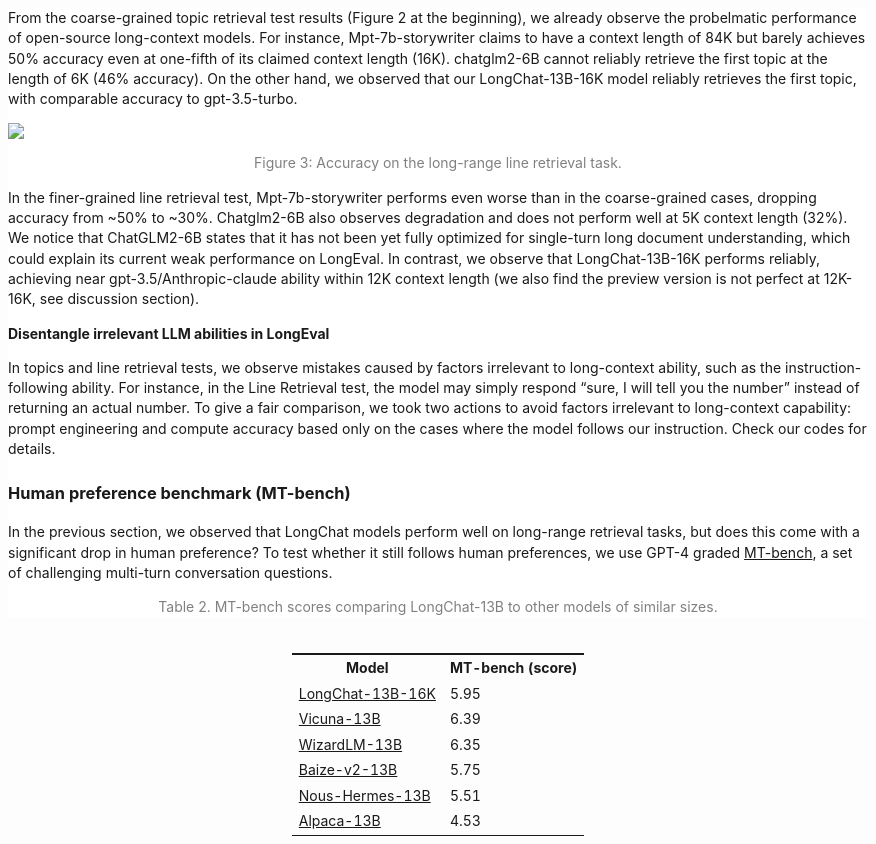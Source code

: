 From the coarse-grained topic retrieval test results (Figure 2 at the beginning), we already observe the probelmatic performance of open-source long-context models. For instance, Mpt-7b-storywriter claims to have a context length of 84K but barely achieves 50% accuracy even at one-fifth of its claimed context length (16K). 
chatglm2-6B cannot reliably retrieve the first topic at the length of 6K (46% accuracy). On the other hand, we observed that our LongChat-13B-16K model reliably retrieves the first topic, with comparable accuracy to gpt-3.5-turbo.

<img src="/images/blog/longchat/line_retrieval.png" style="display:block; margin-top: auto; margin-left: auto; margin-right: auto; margin-bottom: auto; width: 1000px;"></img>
<p style="color:gray; text-align: center;">Figure 3: Accuracy on the long-range line retrieval task.</p>

In the finer-grained line retrieval test, Mpt-7b-storywriter performs even worse than in the coarse-grained cases, dropping accuracy from ~50% to ~30%. Chatglm2-6B also observes degradation and does not perform well at 5K context length (32%). We notice that ChatGLM2-6B states that it has not been yet fully optimized for single-turn long document understanding, which could explain its current weak performance on LongEval. In contrast, we observe that LongChat-13B-16K performs reliably, achieving near gpt-3.5/Anthropic-claude ability within 12K context length (we also find the preview version is not perfect at 12K-16K, see discussion section).


**Disentangle irrelevant LLM abilities in LongEval**

In topics and line retrieval tests, we observe mistakes caused by factors irrelevant to long-context ability, such as the instruction-following ability. For instance, in the Line Retrieval test, the model may simply respond “sure, I will tell you the number” instead of returning an actual number. To give a fair comparison, we took two actions to avoid factors irrelevant to long-context capability: prompt engineering and compute accuracy based only on the cases where the model follows our instruction. Check our codes for details.

### Human preference benchmark (MT-bench)
In the previous section, we observed that LongChat models perform well on long-range retrieval tasks, but does this come with a significant drop in human preference? To test whether it still follows human preferences, we use GPT-4 graded [MT-bench](https://github.com/lm-sys/FastChat/tree/main/fastchat/llm_judge), a set of challenging multi-turn conversation questions.

<p style="color:gray; text-align: center;">Table 2. MT-bench scores comparing LongChat-13B to other models of similar sizes.</p>
<table id="Table1" style="display: flex; justify-content: center;" align="left" >
<tbody>
<tr> <th>Model</th> <th>MT-bench (score)</th></tr>
<tr> <td><a target="_blank" href="https://huggingface.co/lmsys/longchat-13b-16k">LongChat-13B-16K</a></td>  <td>5.95</td> </tr>
<tr> <td><a target="_blank" href="https://huggingface.co/lmsys/vicuna-13b-v1.3">Vicuna-13B </a></td>  <td>6.39</td>  </tr>
<tr> <td><a target="_blank" href="https://huggingface.co/WizardLM/WizardLM-13B-V1.0"> WizardLM-13B</a></td>  <td>6.35</td>  </tr>
<tr> <td><a target="_blank" href="https://huggingface.co/project-baize/baize-v2-13b"> Baize-v2-13B </a></td>  <td>5.75</td>  </tr>
<tr> <td><a target="_blank" href="https://huggingface.co/NousResearch/Nous-Hermes-13b"> Nous-Hermes-13B </a></td>  <td>5.51</td>   </tr>
<tr> <td><a target="_blank" href="https://crfm.stanford.edu/2023/03/13/alpaca.html"> Alpaca-13B</a></td>  <td>4.53</td>  </tr>
